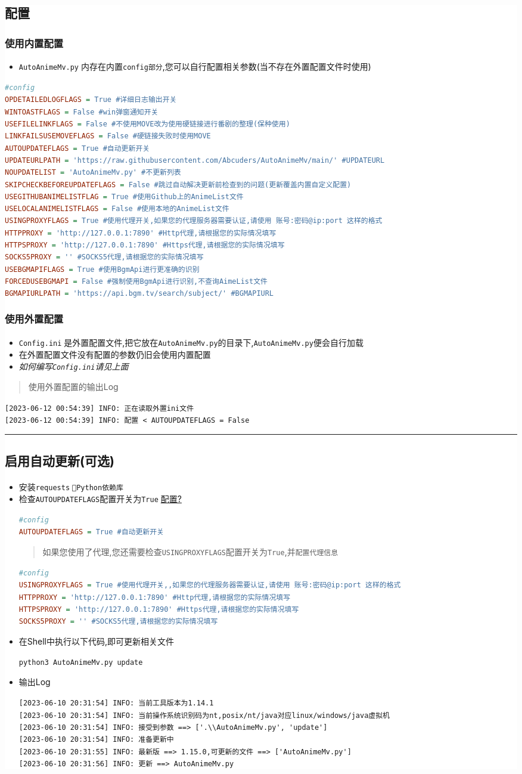 ## 配置
### 使用内置配置
* `AutoAnimeMv.py` 内存在内置`config部分`,您可以自行配置相关参数(当不存在外置配置文件时使用)
```ini
#config
OPDETAILEDLOGFLAGS = True #详细日志输出开关
WINTOASTFLAGS = False #win弹窗通知开关 
USEFILELINKFLAGS = False #不使用MOVE改为使用硬链接进行番剧的整理(保种使用)
LINKFAILSUSEMOVEFLAGS = False #硬链接失败时使用MOVE
AUTOUPDATEFLAGS = True #自动更新开关
UPDATEURLPATH = 'https://raw.githubusercontent.com/Abcuders/AutoAnimeMv/main/' #UPDATEURL
NOUPDATELIST = 'AutoAnimeMv.py' #不更新列表
SKIPCHECKBEFOREUPDATEFLAGS = False #跳过自动解决更新前检查到的问题(更新覆盖内置自定义配置)
USEGITHUBANIMELISTFLAG = True #使用Github上的AnimeList文件
USELOCALANIMELISTFLAGS = False #使用本地的AnimeList文件
USINGPROXYFLAGS = True #使用代理开关,如果您的代理服务器需要认证,请使用 账号:密码@ip:port 这样的格式
HTTPPROXY = 'http://127.0.0.1:7890' #Http代理,请根据您的实际情况填写  
HTTPSPROXY = 'http://127.0.0.1:7890' #Https代理,请根据您的实际情况填写
SOCKS5PROXY = '' #SOCKS5代理,请根据您的实际情况填写
USEBGMAPIFLAGS = True #使用BgmApi进行更准确的识别
FORCEDUSEBGMAPI = False #强制使用BgmApi进行识别,不查询AimeList文件
BGMAPIURLPATH = 'https://api.bgm.tv/search/subject/' #BGMAPIURL
```
### 使用外置配置
* `Config.ini` 是外置配置文件,把它放在`AutoAnimeMv.py`的目录下,`AutoAnimeMv.py`便会自行加载
* 在外置配置文件没有配置的参数仍旧会使用内置配置
* *如何编写`Config.ini`请见上面*

> 使用外置配置的输出Log
  ```log
  [2023-06-12 00:54:39] INFO: 正在读取外置ini文件
  [2023-06-12 00:54:39] INFO: 配置 < AUTOUPDATEFLAGS = False
  ```

***

## 启用自动更新(可选)
* 安装`requests` `🐍Python依赖库`
* 检查`AUTOUPDATEFLAGS`配置开关为`True` [配置?](#配置)
  ```ini
  #config
  AUTOUPDATEFLAGS = True #自动更新开关
  ```
  > 如果您使用了代理,您还需要检查`USINGPROXYFLAGS`配置开关为`True`,并`配置代理信息`
  ```ini
  #config
  USINGPROXYFLAGS = True #使用代理开关,,如果您的代理服务器需要认证,请使用 账号:密码@ip:port 这样的格式
  HTTPPROXY = 'http://127.0.0.1:7890' #Http代理,请根据您的实际情况填写  
  HTTPSPROXY = 'http://127.0.0.1:7890' #Https代理,请根据您的实际情况填写  
  SOCKS5PROXY = '' #SOCKS5代理,请根据您的实际情况填写
  ```
* 在Shell中执行以下代码,即可更新相关文件
  ```bash
  python3 AutoAnimeMv.py update
  ```
* 输出Log
  ```log
  [2023-06-10 20:31:54] INFO: 当前工具版本为1.14.1
  [2023-06-10 20:31:54] INFO: 当前操作系统识别码为nt,posix/nt/java对应linux/windows/java虚拟机
  [2023-06-10 20:31:54] INFO: 接受到参数 ==> ['.\\AutoAnimeMv.py', 'update']
  [2023-06-10 20:31:54] INFO: 准备更新中
  [2023-06-10 20:31:55] INFO: 最新版 ==> 1.15.0,可更新的文件 ==> ['AutoAnimeMv.py']
  [2023-06-10 20:31:56] INFO: 更新 ==> AutoAnimeMv.py
  ```
